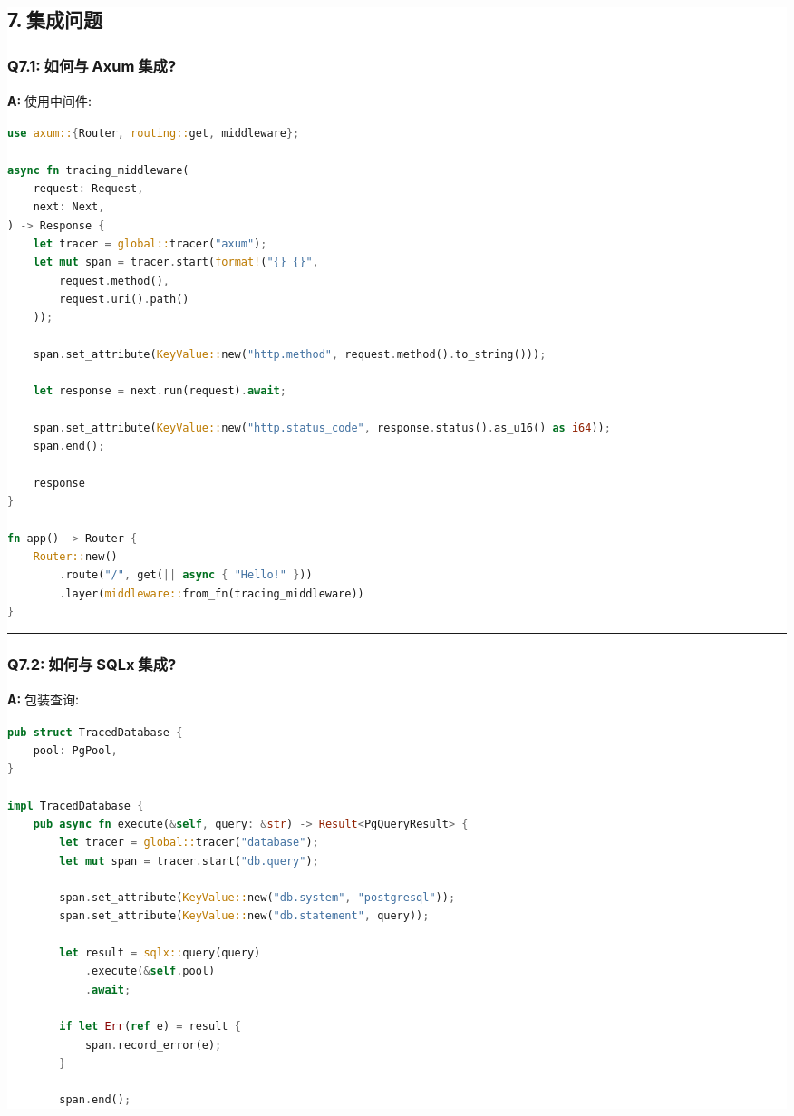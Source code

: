
## 7. 集成问题

### Q7.1: 如何与 Axum 集成?

**A:** 使用中间件:

```rust
use axum::{Router, routing::get, middleware};

async fn tracing_middleware(
    request: Request,
    next: Next,
) -> Response {
    let tracer = global::tracer("axum");
    let mut span = tracer.start(format!("{} {}", 
        request.method(), 
        request.uri().path()
    ));

    span.set_attribute(KeyValue::new("http.method", request.method().to_string()));
    
    let response = next.run(request).await;
    
    span.set_attribute(KeyValue::new("http.status_code", response.status().as_u16() as i64));
    span.end();

    response
}

fn app() -> Router {
    Router::new()
        .route("/", get(|| async { "Hello!" }))
        .layer(middleware::from_fn(tracing_middleware))
}
```

---

### Q7.2: 如何与 SQLx 集成?

**A:** 包装查询:

```rust
pub struct TracedDatabase {
    pool: PgPool,
}

impl TracedDatabase {
    pub async fn execute(&self, query: &str) -> Result<PgQueryResult> {
        let tracer = global::tracer("database");
        let mut span = tracer.start("db.query");
        
        span.set_attribute(KeyValue::new("db.system", "postgresql"));
        span.set_attribute(KeyValue::new("db.statement", query));

        let result = sqlx::query(query)
            .execute(&self.pool)
            .await;

        if let Err(ref e) = result {
            span.record_error(e);
        }

        span.end();
```